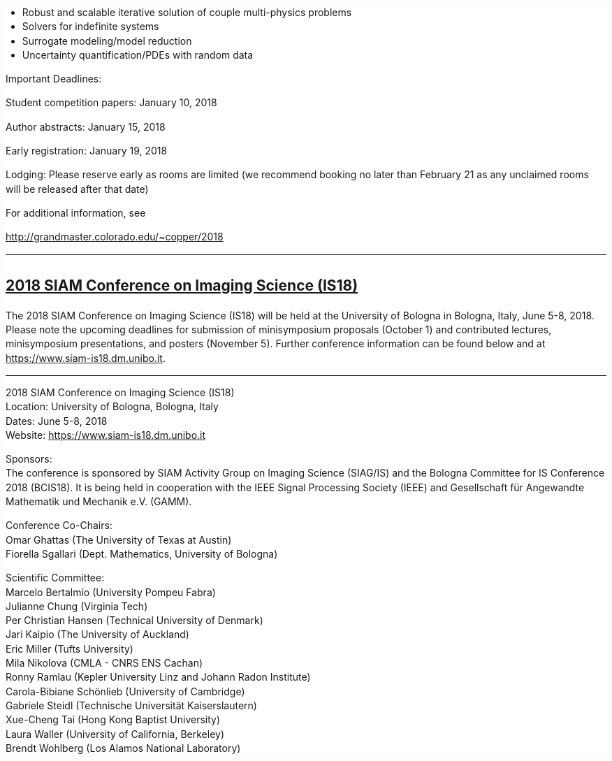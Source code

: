 * Robust and scalable iterative solution of couple
multi-physics problems
* Solvers for indefinite systems
* Surrogate modeling/model reduction
* Uncertainty quantification/PDEs with random data


Important Deadlines:

Student competition papers: January 10, 2018

Author abstracts: January 15, 2018

Early registration: January 19, 2018

Lodging: Please reserve early as rooms are limited (we recommend
booking no later than February 21 as any unclaimed rooms
will be released after that date)

For additional information, see

<http://grandmaster.colorado.edu/~copper/2018>

---------------

## <a name="nav4"></a><a href="https://www.siam.org/meetings/pp18/">2018 SIAM Conference on Imaging Science (IS18)</a>
The 2018 SIAM Conference on Imaging Science (IS18) will be held at the
University of Bologna in Bologna, Italy, June 5-8, 2018.
Please note the upcoming deadlines for submission of minisymposium
proposals (October 1) and contributed lectures, minisymposium
presentations, and posters (November 5). Further conference
information can be found below and at
<https://www.siam-is18.dm.unibo.it>.

-----
2018 SIAM Conference on Imaging Science (IS18)  
Location: University of Bologna, Bologna, Italy  
Dates: June 5-8, 2018  
Website: <https://www.siam-is18.dm.unibo.it>

Sponsors:  
The conference is sponsored by SIAM Activity Group on Imaging Science
(SIAG/IS) and the Bologna Committee for IS Conference 2018 (BCIS18).
It is being held in cooperation with the IEEE Signal Processing
Society (IEEE) and Gesellschaft f&uuml;r Angewandte Mathematik und Mechanik
e.V. (GAMM).

Conference Co-Chairs:  
Omar Ghattas (The University of Texas at Austin)  
Fiorella Sgallari (Dept. Mathematics, University of Bologna)  

Scientific Committee:  
Marcelo Bertalm&iacute;o (University Pompeu Fabra)  
Julianne Chung (Virginia Tech)  
Per Christian Hansen (Technical University of Denmark)  
Jari Kaipio (The University of Auckland)  
Eric Miller (Tufts University)  
Mila Nikolova (CMLA - CNRS ENS Cachan)  
Ronny Ramlau (Kepler University Linz and Johann Radon Institute)  
Carola-Bibiane Sch&ouml;nlieb (University of Cambridge)  
Gabriele Steidl (Technische Universit&auml;t Kaiserslautern)  
Xue-Cheng Tai (Hong Kong Baptist University)  
Laura Waller (University of California, Berkeley)  
Brendt Wohlberg (Los Alamos National Laboratory)  
